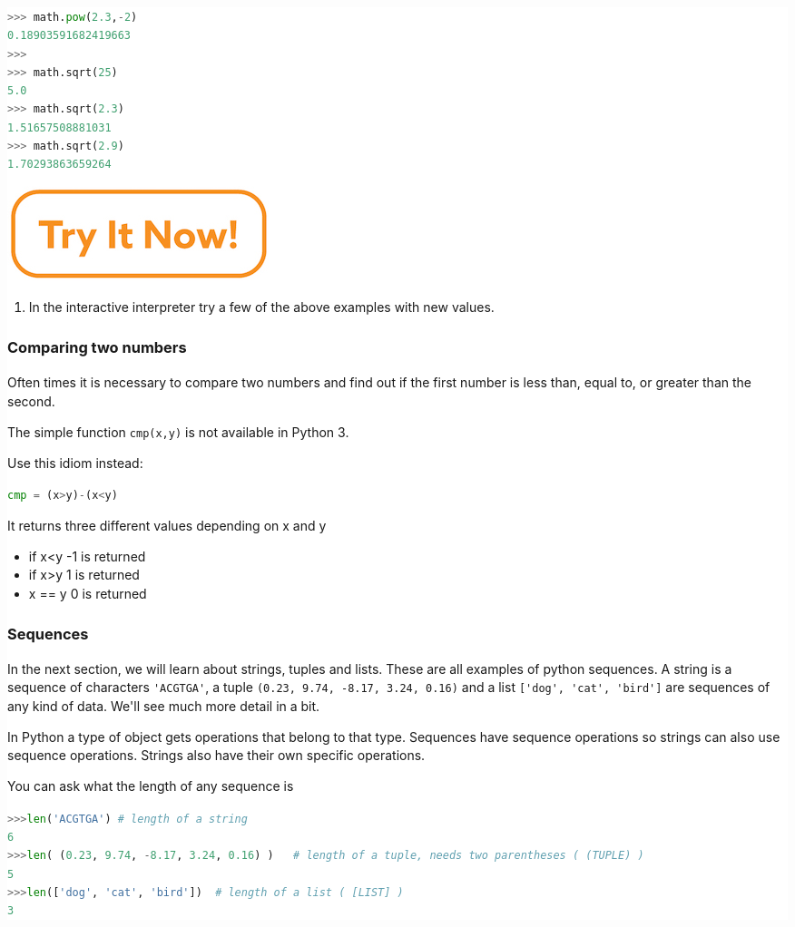 ```python
>>> math.pow(2.3,-2)
0.18903591682419663
>>>
>>> math.sqrt(25)
5.0
>>> math.sqrt(2.3)
1.51657508881031
>>> math.sqrt(2.9)
1.70293863659264
```

![try it](images/Try-It-Now.jpg)

1. In the interactive interpreter try a few of the above examples with new values.

### Comparing two numbers

Often times it is necessary to compare two numbers and find out if the first number is less than, equal to, or greater than the second.

The simple function `cmp(x,y)` is not available in Python 3. 

Use this idiom instead:  

```python
cmp = (x>y)-(x<y)
```

It returns three different values depending on x and y

- if x<y -1 is returned
- if x>y 1 is returned
- x == y 0 is returned

### Sequences

In the next section, we will learn about strings, tuples and lists. These are all examples of python sequences. A string is a sequence of characters `'ACGTGA'`, a tuple `(0.23, 9.74, -8.17, 3.24, 0.16)` and a list `['dog', 'cat', 'bird']` are sequences of any kind of data. We'll see much more detail in a bit.

In Python a type of object gets operations that belong to that type. Sequences have sequence operations so strings can also use sequence operations. Strings also have their own specific operations.

You can ask what the length of any sequence is

```python
>>>len('ACGTGA') # length of a string
6
>>>len( (0.23, 9.74, -8.17, 3.24, 0.16) )   # length of a tuple, needs two parentheses ( (TUPLE) )
5
>>>len(['dog', 'cat', 'bird'])  # length of a list ( [LIST] )
3
```
